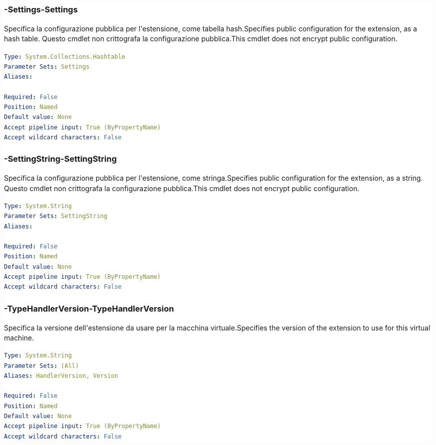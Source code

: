 ### <span data-ttu-id="df49d-154">-Settings</span><span class="sxs-lookup"><span data-stu-id="df49d-154">-Settings</span></span>
<span data-ttu-id="df49d-155">Specifica la configurazione pubblica per l'estensione, come tabella hash.</span><span class="sxs-lookup"><span data-stu-id="df49d-155">Specifies public configuration for the extension, as a hash table.</span></span>
<span data-ttu-id="df49d-156">Questo cmdlet non crittografa la configurazione pubblica.</span><span class="sxs-lookup"><span data-stu-id="df49d-156">This cmdlet does not encrypt public configuration.</span></span>

```yaml
Type: System.Collections.Hashtable
Parameter Sets: Settings
Aliases:

Required: False
Position: Named
Default value: None
Accept pipeline input: True (ByPropertyName)
Accept wildcard characters: False
```

### <span data-ttu-id="df49d-157">-SettingString</span><span class="sxs-lookup"><span data-stu-id="df49d-157">-SettingString</span></span>
<span data-ttu-id="df49d-158">Specifica la configurazione pubblica per l'estensione, come stringa.</span><span class="sxs-lookup"><span data-stu-id="df49d-158">Specifies public configuration for the extension, as a string.</span></span>
<span data-ttu-id="df49d-159">Questo cmdlet non crittografa la configurazione pubblica.</span><span class="sxs-lookup"><span data-stu-id="df49d-159">This cmdlet does not encrypt public configuration.</span></span>

```yaml
Type: System.String
Parameter Sets: SettingString
Aliases:

Required: False
Position: Named
Default value: None
Accept pipeline input: True (ByPropertyName)
Accept wildcard characters: False
```

### <span data-ttu-id="df49d-160">-TypeHandlerVersion</span><span class="sxs-lookup"><span data-stu-id="df49d-160">-TypeHandlerVersion</span></span>
<span data-ttu-id="df49d-161">Specifica la versione dell'estensione da usare per la macchina virtuale.</span><span class="sxs-lookup"><span data-stu-id="df49d-161">Specifies the version of the extension to use for this virtual machine.</span></span>

```yaml
Type: System.String
Parameter Sets: (All)
Aliases: HandlerVersion, Version

Required: False
Position: Named
Default value: None
Accept pipeline input: True (ByPropertyName)
Accept wildcard characters: False
```
